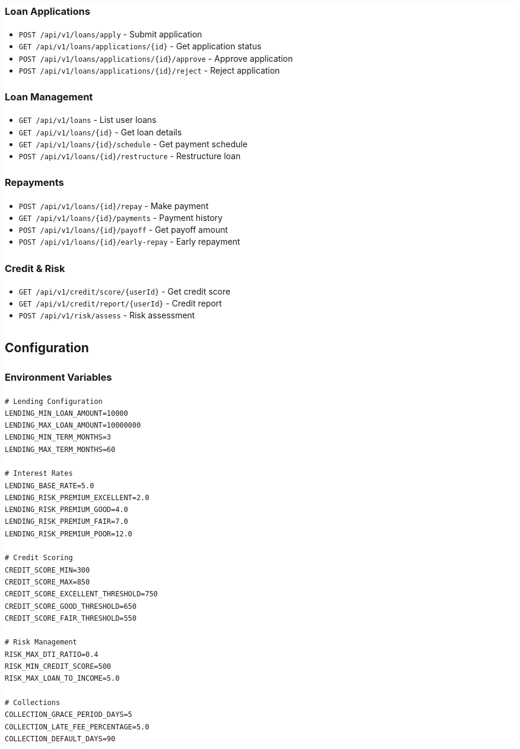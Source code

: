 ### Loan Applications
- `POST /api/v1/loans/apply` - Submit application
- `GET /api/v1/loans/applications/{id}` - Get application status
- `POST /api/v1/loans/applications/{id}/approve` - Approve application
- `POST /api/v1/loans/applications/{id}/reject` - Reject application

### Loan Management
- `GET /api/v1/loans` - List user loans
- `GET /api/v1/loans/{id}` - Get loan details
- `GET /api/v1/loans/{id}/schedule` - Get payment schedule
- `POST /api/v1/loans/{id}/restructure` - Restructure loan

### Repayments
- `POST /api/v1/loans/{id}/repay` - Make payment
- `GET /api/v1/loans/{id}/payments` - Payment history
- `POST /api/v1/loans/{id}/payoff` - Get payoff amount
- `POST /api/v1/loans/{id}/early-repay` - Early repayment

### Credit & Risk
- `GET /api/v1/credit/score/{userId}` - Get credit score
- `GET /api/v1/credit/report/{userId}` - Credit report
- `POST /api/v1/risk/assess` - Risk assessment

## Configuration

### Environment Variables
```env
# Lending Configuration
LENDING_MIN_LOAN_AMOUNT=10000
LENDING_MAX_LOAN_AMOUNT=10000000
LENDING_MIN_TERM_MONTHS=3
LENDING_MAX_TERM_MONTHS=60

# Interest Rates
LENDING_BASE_RATE=5.0
LENDING_RISK_PREMIUM_EXCELLENT=2.0
LENDING_RISK_PREMIUM_GOOD=4.0
LENDING_RISK_PREMIUM_FAIR=7.0
LENDING_RISK_PREMIUM_POOR=12.0

# Credit Scoring
CREDIT_SCORE_MIN=300
CREDIT_SCORE_MAX=850
CREDIT_SCORE_EXCELLENT_THRESHOLD=750
CREDIT_SCORE_GOOD_THRESHOLD=650
CREDIT_SCORE_FAIR_THRESHOLD=550

# Risk Management
RISK_MAX_DTI_RATIO=0.4
RISK_MIN_CREDIT_SCORE=500
RISK_MAX_LOAN_TO_INCOME=5.0

# Collections
COLLECTION_GRACE_PERIOD_DAYS=5
COLLECTION_LATE_FEE_PERCENTAGE=5.0
COLLECTION_DEFAULT_DAYS=90
```
